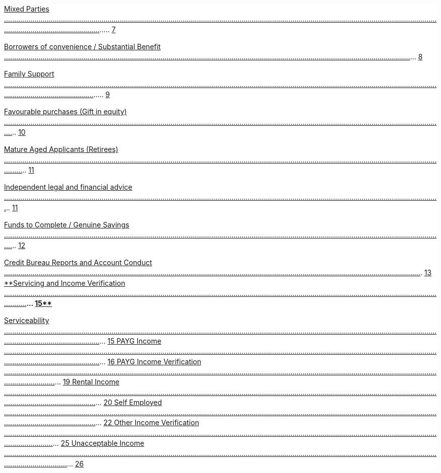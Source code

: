 [Mixed Parties ....................................................................................................................................................................................................................................................................](#_page6_x26.00_y248.32)..... [7 ](#_page6_x26.00_y248.32)

[Borrowers of convenience / Substantial Benefit ........................................................................................................................................................................................................](#_page7_x26.00_y50.32)... [8 ](#_page7_x26.00_y50.32)

[Family Support .................................................................................................................................................................................................................................................................](#_page8_x26.00_y50.32)..... [9 ](#_page8_x26.00_y50.32)

[Favourable purchases (Gift in equity) .........................................................................................................................................................................................................................](#_page9_x26.00_y227.32).. [10 ](#_page9_x26.00_y227.32)

[Mature Aged Applicants (Retirees) ..............................................................................................................................................................................................................................](#_page10_x26.00_y50.32).. [11 ](#_page10_x26.00_y50.32)

[Independent legal and financial advice ......................................................................................................................................................................................................................](#_page10_x26.00_y233.32).. [11 ](#_page10_x26.00_y233.32)

[Funds to Complete / Genuine Savings .........................................................................................................................................................................................................................](#_page11_x26.00_y50.32).. [12 ](#_page11_x26.00_y50.32)

[Credit Bureau Reports and Account Conduct .............................................................................................................................................................................................................](#_page12_x26.00_y50.32). [13 ](#_page12_x26.00_y50.32)[**Servicing and Income Verification ................................................................................................................................................................................................................................](#_page14_x26.00_y50.32)**... [15** ](#_page14_x26.00_y50.32)**

[Serviceability ....................................................................................................................................................................................................................................................................](#_page14_x26.00_y64.32)... [15 ](#_page14_x26.00_y64.32)[PAYG Income ....................................................................................................................................................................................................................................................................](#_page15_x26.00_y50.32)... [16 ](#_page15_x26.00_y50.32)[PAYG Income Verification ..............................................................................................................................................................................................................................................](#_page18_x26.00_y50.32)... [19 ](#_page18_x26.00_y50.32)[Rental Income ..................................................................................................................................................................................................................................................................](#_page19_x26.00_y50.32)... [20 ](#_page19_x26.00_y50.32)[Self Employed ..................................................................................................................................................................................................................................................................](#_page21_x26.00_y50.32)... [22 ](#_page21_x26.00_y50.32)[Other Income Verification .............................................................................................................................................................................................................................................](#_page24_x26.00_y50.32)... [25 ](#_page24_x26.00_y50.32)[Unacceptable Income ....................................................................................................................................................................................................................................................](#_page25_x26.00_y50.32)... [26 ](#_page25_x26.00_y50.32)
